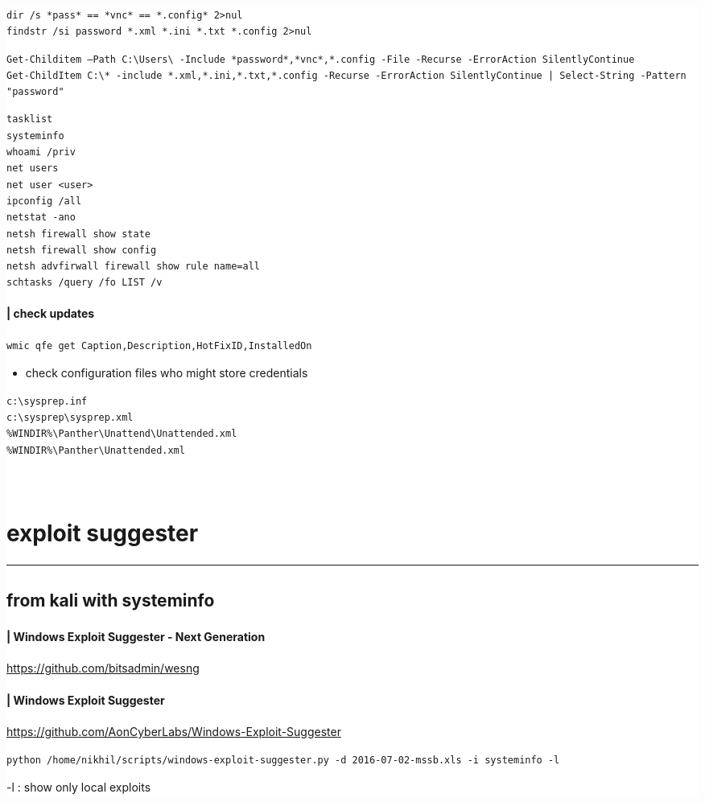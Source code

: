 ```
dir /s *pass* == *vnc* == *.config* 2>nul
findstr /si password *.xml *.ini *.txt *.config 2>nul
```
```
Get-Childitem –Path C:\Users\ -Include *password*,*vnc*,*.config -File -Recurse -ErrorAction SilentlyContinue
Get-ChildItem C:\* -include *.xml,*.ini,*.txt,*.config -Recurse -ErrorAction SilentlyContinue | Select-String -Pattern "password"
```

```
tasklist
systeminfo
whoami /priv
net users
net user <user>
ipconfig /all
netstat -ano
netsh firewall show state
netsh firewall show config
netsh advfirwall firewall show rule name=all
schtasks /query /fo LIST /v
```

#### | check updates
```
wmic qfe get Caption,Description,HotFixID,InstalledOn
```

* check configuration files who might store credentials
```
c:\sysprep.inf
c:\sysprep\sysprep.xml
%WINDIR%\Panther\Unattend\Unattended.xml
%WINDIR%\Panther\Unattended.xml
```
&nbsp;
&nbsp;
&nbsp;
# exploit suggester
---

## from kali with systeminfo
#### | Windows Exploit Suggester - Next Generation  
https://github.com/bitsadmin/wesng

#### | Windows Exploit Suggester
https://github.com/AonCyberLabs/Windows-Exploit-Suggester
```
python /home/nikhil/scripts/windows-exploit-suggester.py -d 2016-07-02-mssb.xls -i systeminfo -l
```
 -l : show only local exploits
